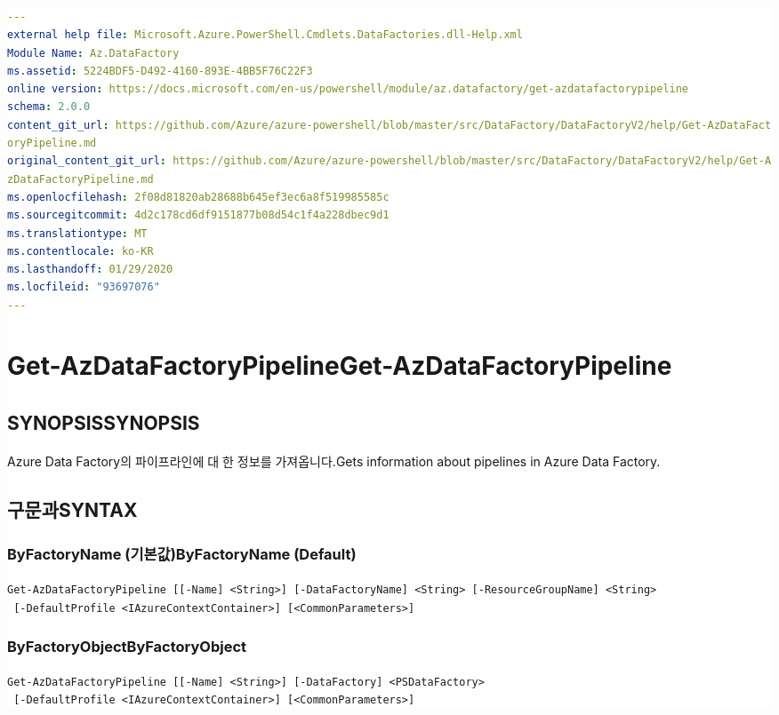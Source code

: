 ```yaml
---
external help file: Microsoft.Azure.PowerShell.Cmdlets.DataFactories.dll-Help.xml
Module Name: Az.DataFactory
ms.assetid: 5224BDF5-D492-4160-893E-4BB5F76C22F3
online version: https://docs.microsoft.com/en-us/powershell/module/az.datafactory/get-azdatafactorypipeline
schema: 2.0.0
content_git_url: https://github.com/Azure/azure-powershell/blob/master/src/DataFactory/DataFactoryV2/help/Get-AzDataFactoryPipeline.md
original_content_git_url: https://github.com/Azure/azure-powershell/blob/master/src/DataFactory/DataFactoryV2/help/Get-AzDataFactoryPipeline.md
ms.openlocfilehash: 2f08d81820ab28688b645ef3ec6a8f519985585c
ms.sourcegitcommit: 4d2c178cd6df9151877b08d54c1f4a228dbec9d1
ms.translationtype: MT
ms.contentlocale: ko-KR
ms.lasthandoff: 01/29/2020
ms.locfileid: "93697076"
---
```

# <span data-ttu-id="e4dc6-101">Get-AzDataFactoryPipeline</span><span class="sxs-lookup"><span data-stu-id="e4dc6-101">Get-AzDataFactoryPipeline</span></span>

## <span data-ttu-id="e4dc6-102">SYNOPSIS</span><span class="sxs-lookup"><span data-stu-id="e4dc6-102">SYNOPSIS</span></span>
<span data-ttu-id="e4dc6-103">Azure Data Factory의 파이프라인에 대 한 정보를 가져옵니다.</span><span class="sxs-lookup"><span data-stu-id="e4dc6-103">Gets information about pipelines in Azure Data Factory.</span></span>

## <span data-ttu-id="e4dc6-104">구문과</span><span class="sxs-lookup"><span data-stu-id="e4dc6-104">SYNTAX</span></span>

### <span data-ttu-id="e4dc6-105">ByFactoryName (기본값)</span><span class="sxs-lookup"><span data-stu-id="e4dc6-105">ByFactoryName (Default)</span></span>
```
Get-AzDataFactoryPipeline [[-Name] <String>] [-DataFactoryName] <String> [-ResourceGroupName] <String>
 [-DefaultProfile <IAzureContextContainer>] [<CommonParameters>]
```

### <span data-ttu-id="e4dc6-106">ByFactoryObject</span><span class="sxs-lookup"><span data-stu-id="e4dc6-106">ByFactoryObject</span></span>
```
Get-AzDataFactoryPipeline [[-Name] <String>] [-DataFactory] <PSDataFactory>
 [-DefaultProfile <IAzureContextContainer>] [<CommonParameters>]
```
